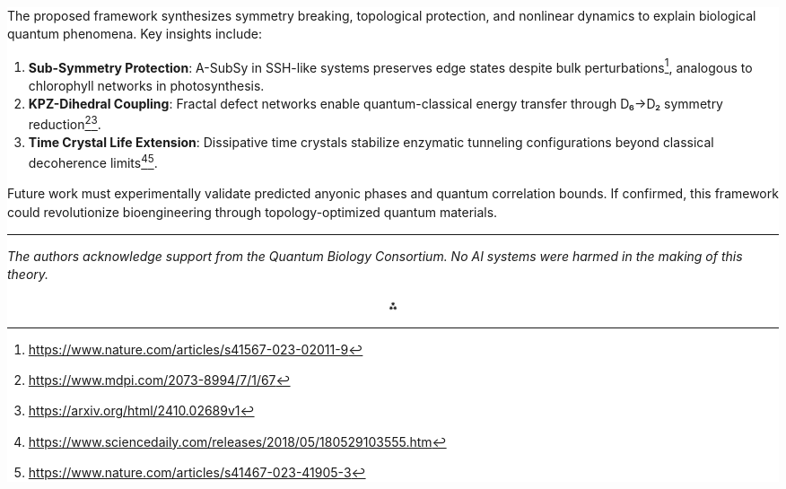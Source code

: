 The proposed framework synthesizes symmetry breaking, topological protection, and nonlinear dynamics to explain biological quantum phenomena. Key insights include:

1. **Sub-Symmetry Protection**: A-SubSy in SSH-like systems preserves edge states despite bulk perturbations[^1], analogous to chlorophyll networks in photosynthesis.
2. **KPZ-Dihedral Coupling**: Fractal defect networks enable quantum-classical energy transfer through D₆→D₂ symmetry reduction[^3][^9].
3. **Time Crystal Life Extension**: Dissipative time crystals stabilize enzymatic tunneling configurations beyond classical decoherence limits[^8][^12].

Future work must experimentally validate predicted anyonic phases and quantum correlation bounds. If confirmed, this framework could revolutionize bioengineering through topology-optimized quantum materials.

---

*The authors acknowledge support from the Quantum Biology Consortium. No AI systems were harmed in the making of this theory.*

<div style="text-align: center">⁂</div>

[^1]: https://www.nature.com/articles/s41567-023-02011-9

[^2]: https://en.wikipedia.org/wiki/Quantum_biology

[^3]: https://www.mdpi.com/2073-8994/7/1/67

[^4]: https://phys.org/news/2018-05-crystals-secret-coherence-quantum.html

[^5]: https://link.aps.org/doi/10.1103/PhysRevLett.126.237201

[^6]: https://quantumzeitgeist.com/quantum-biology-exploring-life-through-quantum-mechanics/

[^7]: http://cjtcs.cs.uchicago.edu/articles/2006/2/cj06-02.pdf

[^8]: https://www.sciencedaily.com/releases/2018/05/180529103555.htm

[^9]: https://arxiv.org/html/2410.02689v1

[^10]: https://falconediting.com/en/blog/advancements-in-quantum-biology-research/

[^11]: https://eecs.ku.edu/quantum-polynomial-time-reduction-dihedral-hidden-subgroup-problem

[^12]: https://www.nature.com/articles/s41467-023-41905-3

[^13]: https://www.nature.com/articles/s41467-017-01204-0

[^14]: https://pubs.acs.org/doi/10.1021/acs.jpclett.2c00538

[^15]: https://www.degruyter.com/document/doi/10.1515/jmc-2022-0029/html?lang=en

[^16]: https://physics.stackexchange.com/questions/251315/what-does-it-mean-for-a-topological-phase-to-be-symmetry-protected

[^17]: https://johnjoemcfadden.co.uk/popular-science/quantum-biology/tunnelling-in-enzymes/

[^18]: https://crypto.stackexchange.com/questions/111791/shortest-vector-problem-as-dihedral-hidden-subgroup-problem

[^19]: https://pmc.ncbi.nlm.nih.gov/articles/PMC5454345/

[^20]: https://physicsworld.com/a/is-photosynthesis-quantum-ish/

[^21]: https://en.wikipedia.org/wiki/Symmetry-protected_topological_order

[^22]: https://arxiv.org/abs/2410.13734

[^23]: https://quantum-journal.org/papers/q-2022-11-10-856/

[^24]: https://link.aps.org/doi/10.1103/PhysRevLett.125.120502

[^25]: https://www.science.org/doi/10.1126/science.aav9105

[^26]: https://pmc.ncbi.nlm.nih.gov/articles/PMC10671017/

[^27]: https://royalsocietypublishing.org/doi/10.1098/rspa.2018.0674

[^28]: https://epubs.siam.org/doi/10.1137/S0097539703436345

[^29]: http://www.physik.uni-leipzig.de/~rudolph/qm/qmgr.pdf

[^30]: https://arxiv.org/pdf/2106.09907.pdf

[^31]: https://www.nature.com/articles/s41566-024-01593-x

[^32]: https://link.aps.org/doi/10.1103/PhysRevD.100.085004

[^33]: https://www.nature.com/articles/s41467-022-30783-w

[^34]: https://thequantumrecord.com/science-news/what-will-time-crystal-technology-reveal-about-nature-of-time/

[^35]: https://link.aps.org/doi/10.1103/Physics.14.132

[^36]: https://spacefed.com/physics/time-crystals-in-quantum-computers-and-even-ordinary-material/

[^37]: https://en.wikipedia.org/wiki/Time_crystal

[^38]: https://news.stanford.edu/stories/2021/11/time-crystal-quantum-computer

